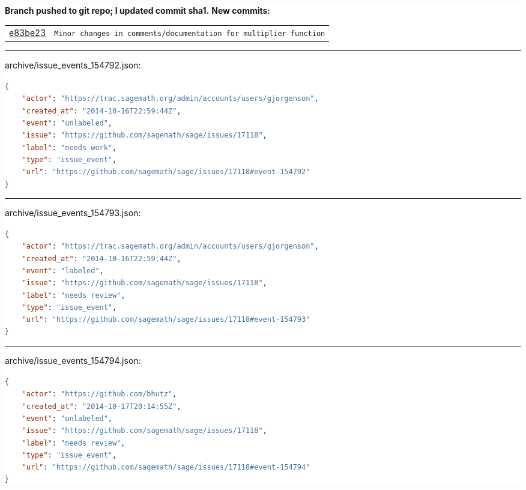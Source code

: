 <a id='comment:9'></a>
**Branch pushed to git repo; I updated commit sha1.** **New commits:**
<table><tr><td><a href="https://github.com/sagemath/sagetrac-mirror/commit/e83be23b16a2cc68be090f6067af132ca403fc92">e83be23</a></td><td><code>Minor changes in comments/documentation for multiplier function</code></td></tr></table>




---

archive/issue_events_154792.json:
```json
{
    "actor": "https://trac.sagemath.org/admin/accounts/users/gjorgenson",
    "created_at": "2014-10-16T22:59:44Z",
    "event": "unlabeled",
    "issue": "https://github.com/sagemath/sage/issues/17118",
    "label": "needs work",
    "type": "issue_event",
    "url": "https://github.com/sagemath/sage/issues/17118#event-154792"
}
```



---

archive/issue_events_154793.json:
```json
{
    "actor": "https://trac.sagemath.org/admin/accounts/users/gjorgenson",
    "created_at": "2014-10-16T22:59:44Z",
    "event": "labeled",
    "issue": "https://github.com/sagemath/sage/issues/17118",
    "label": "needs review",
    "type": "issue_event",
    "url": "https://github.com/sagemath/sage/issues/17118#event-154793"
}
```



---

archive/issue_events_154794.json:
```json
{
    "actor": "https://github.com/bhutz",
    "created_at": "2014-10-17T20:14:55Z",
    "event": "unlabeled",
    "issue": "https://github.com/sagemath/sage/issues/17118",
    "label": "needs review",
    "type": "issue_event",
    "url": "https://github.com/sagemath/sage/issues/17118#event-154794"
}
```

